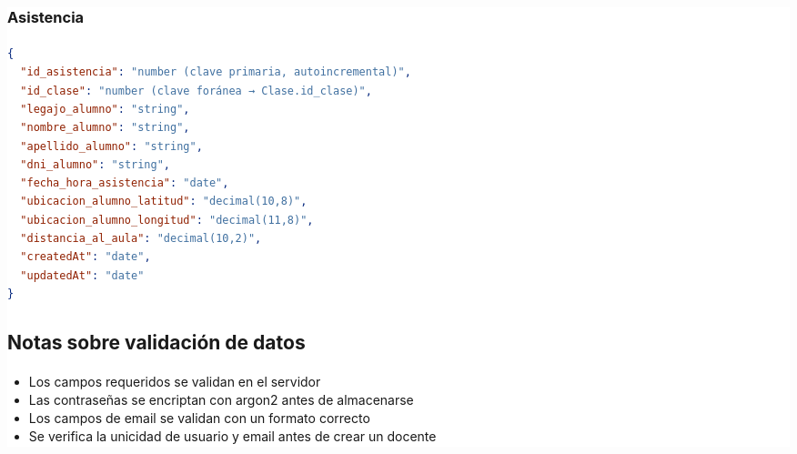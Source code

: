 ### Asistencia
```json
{
  "id_asistencia": "number (clave primaria, autoincremental)",
  "id_clase": "number (clave foránea → Clase.id_clase)",
  "legajo_alumno": "string",
  "nombre_alumno": "string",
  "apellido_alumno": "string",
  "dni_alumno": "string",
  "fecha_hora_asistencia": "date",
  "ubicacion_alumno_latitud": "decimal(10,8)",
  "ubicacion_alumno_longitud": "decimal(11,8)",
  "distancia_al_aula": "decimal(10,2)",
  "createdAt": "date",
  "updatedAt": "date"
}
```

## Notas sobre validación de datos

- Los campos requeridos se validan en el servidor
- Las contraseñas se encriptan con argon2 antes de almacenarse
- Los campos de email se validan con un formato correcto
- Se verifica la unicidad de usuario y email antes de crear un docente